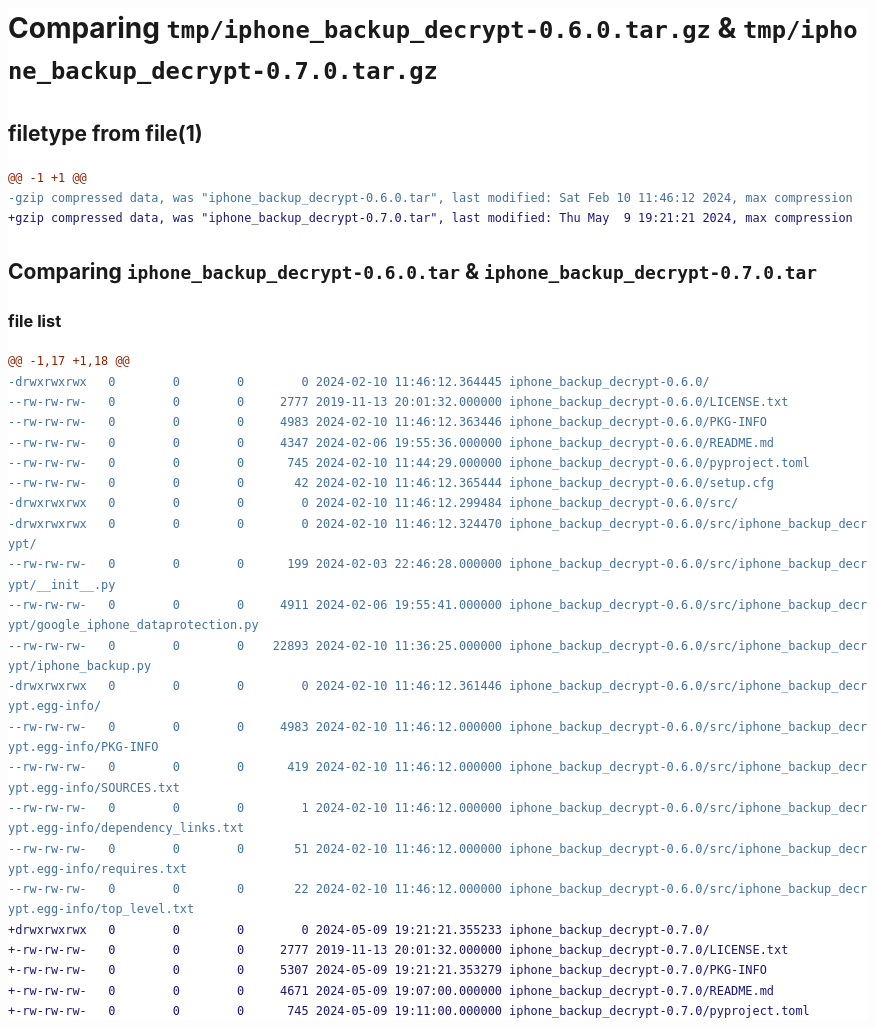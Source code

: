 # Comparing `tmp/iphone_backup_decrypt-0.6.0.tar.gz` & `tmp/iphone_backup_decrypt-0.7.0.tar.gz`

## filetype from file(1)

```diff
@@ -1 +1 @@
-gzip compressed data, was "iphone_backup_decrypt-0.6.0.tar", last modified: Sat Feb 10 11:46:12 2024, max compression
+gzip compressed data, was "iphone_backup_decrypt-0.7.0.tar", last modified: Thu May  9 19:21:21 2024, max compression
```

## Comparing `iphone_backup_decrypt-0.6.0.tar` & `iphone_backup_decrypt-0.7.0.tar`

### file list

```diff
@@ -1,17 +1,18 @@
-drwxrwxrwx   0        0        0        0 2024-02-10 11:46:12.364445 iphone_backup_decrypt-0.6.0/
--rw-rw-rw-   0        0        0     2777 2019-11-13 20:01:32.000000 iphone_backup_decrypt-0.6.0/LICENSE.txt
--rw-rw-rw-   0        0        0     4983 2024-02-10 11:46:12.363446 iphone_backup_decrypt-0.6.0/PKG-INFO
--rw-rw-rw-   0        0        0     4347 2024-02-06 19:55:36.000000 iphone_backup_decrypt-0.6.0/README.md
--rw-rw-rw-   0        0        0      745 2024-02-10 11:44:29.000000 iphone_backup_decrypt-0.6.0/pyproject.toml
--rw-rw-rw-   0        0        0       42 2024-02-10 11:46:12.365444 iphone_backup_decrypt-0.6.0/setup.cfg
-drwxrwxrwx   0        0        0        0 2024-02-10 11:46:12.299484 iphone_backup_decrypt-0.6.0/src/
-drwxrwxrwx   0        0        0        0 2024-02-10 11:46:12.324470 iphone_backup_decrypt-0.6.0/src/iphone_backup_decrypt/
--rw-rw-rw-   0        0        0      199 2024-02-03 22:46:28.000000 iphone_backup_decrypt-0.6.0/src/iphone_backup_decrypt/__init__.py
--rw-rw-rw-   0        0        0     4911 2024-02-06 19:55:41.000000 iphone_backup_decrypt-0.6.0/src/iphone_backup_decrypt/google_iphone_dataprotection.py
--rw-rw-rw-   0        0        0    22893 2024-02-10 11:36:25.000000 iphone_backup_decrypt-0.6.0/src/iphone_backup_decrypt/iphone_backup.py
-drwxrwxrwx   0        0        0        0 2024-02-10 11:46:12.361446 iphone_backup_decrypt-0.6.0/src/iphone_backup_decrypt.egg-info/
--rw-rw-rw-   0        0        0     4983 2024-02-10 11:46:12.000000 iphone_backup_decrypt-0.6.0/src/iphone_backup_decrypt.egg-info/PKG-INFO
--rw-rw-rw-   0        0        0      419 2024-02-10 11:46:12.000000 iphone_backup_decrypt-0.6.0/src/iphone_backup_decrypt.egg-info/SOURCES.txt
--rw-rw-rw-   0        0        0        1 2024-02-10 11:46:12.000000 iphone_backup_decrypt-0.6.0/src/iphone_backup_decrypt.egg-info/dependency_links.txt
--rw-rw-rw-   0        0        0       51 2024-02-10 11:46:12.000000 iphone_backup_decrypt-0.6.0/src/iphone_backup_decrypt.egg-info/requires.txt
--rw-rw-rw-   0        0        0       22 2024-02-10 11:46:12.000000 iphone_backup_decrypt-0.6.0/src/iphone_backup_decrypt.egg-info/top_level.txt
+drwxrwxrwx   0        0        0        0 2024-05-09 19:21:21.355233 iphone_backup_decrypt-0.7.0/
+-rw-rw-rw-   0        0        0     2777 2019-11-13 20:01:32.000000 iphone_backup_decrypt-0.7.0/LICENSE.txt
+-rw-rw-rw-   0        0        0     5307 2024-05-09 19:21:21.353279 iphone_backup_decrypt-0.7.0/PKG-INFO
+-rw-rw-rw-   0        0        0     4671 2024-05-09 19:07:00.000000 iphone_backup_decrypt-0.7.0/README.md
+-rw-rw-rw-   0        0        0      745 2024-05-09 19:11:00.000000 iphone_backup_decrypt-0.7.0/pyproject.toml
```
